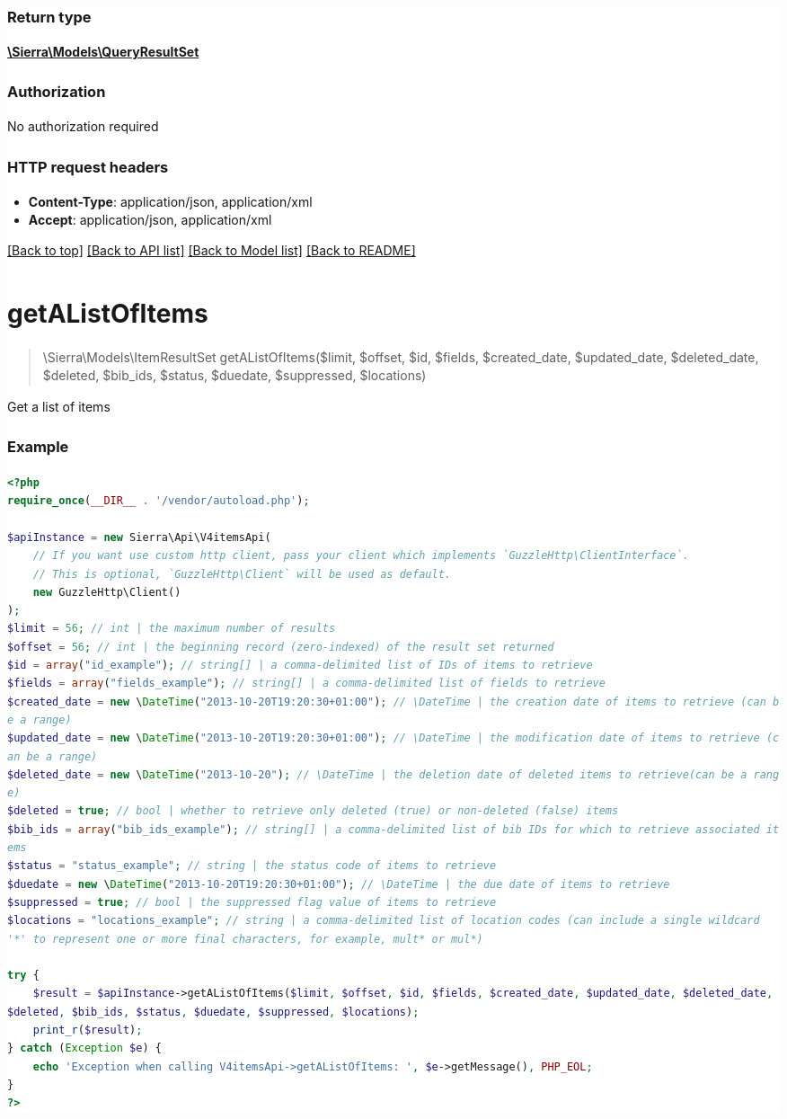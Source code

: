 ### Return type

[**\Sierra\Models\QueryResultSet**](../Model/QueryResultSet.md)

### Authorization

No authorization required

### HTTP request headers

 - **Content-Type**: application/json, application/xml
 - **Accept**: application/json, application/xml

[[Back to top]](#) [[Back to API list]](../../README.md#documentation-for-api-endpoints) [[Back to Model list]](../../README.md#documentation-for-models) [[Back to README]](../../README.md)

# **getAListOfItems**
> \Sierra\Models\ItemResultSet getAListOfItems($limit, $offset, $id, $fields, $created_date, $updated_date, $deleted_date, $deleted, $bib_ids, $status, $duedate, $suppressed, $locations)

Get a list of items



### Example
```php
<?php
require_once(__DIR__ . '/vendor/autoload.php');

$apiInstance = new Sierra\Api\V4itemsApi(
    // If you want use custom http client, pass your client which implements `GuzzleHttp\ClientInterface`.
    // This is optional, `GuzzleHttp\Client` will be used as default.
    new GuzzleHttp\Client()
);
$limit = 56; // int | the maximum number of results
$offset = 56; // int | the beginning record (zero-indexed) of the result set returned
$id = array("id_example"); // string[] | a comma-delimited list of IDs of items to retrieve
$fields = array("fields_example"); // string[] | a comma-delimited list of fields to retrieve
$created_date = new \DateTime("2013-10-20T19:20:30+01:00"); // \DateTime | the creation date of items to retrieve (can be a range)
$updated_date = new \DateTime("2013-10-20T19:20:30+01:00"); // \DateTime | the modification date of items to retrieve (can be a range)
$deleted_date = new \DateTime("2013-10-20"); // \DateTime | the deletion date of deleted items to retrieve(can be a range)
$deleted = true; // bool | whether to retrieve only deleted (true) or non-deleted (false) items
$bib_ids = array("bib_ids_example"); // string[] | a comma-delimited list of bib IDs for which to retrieve associated items
$status = "status_example"; // string | the status code of items to retrieve
$duedate = new \DateTime("2013-10-20T19:20:30+01:00"); // \DateTime | the due date of items to retrieve
$suppressed = true; // bool | the suppressed flag value of items to retrieve
$locations = "locations_example"; // string | a comma-delimited list of location codes (can include a single wildcard '*' to represent one or more final characters, for example, mult* or mul*)

try {
    $result = $apiInstance->getAListOfItems($limit, $offset, $id, $fields, $created_date, $updated_date, $deleted_date, $deleted, $bib_ids, $status, $duedate, $suppressed, $locations);
    print_r($result);
} catch (Exception $e) {
    echo 'Exception when calling V4itemsApi->getAListOfItems: ', $e->getMessage(), PHP_EOL;
}
?>
```

